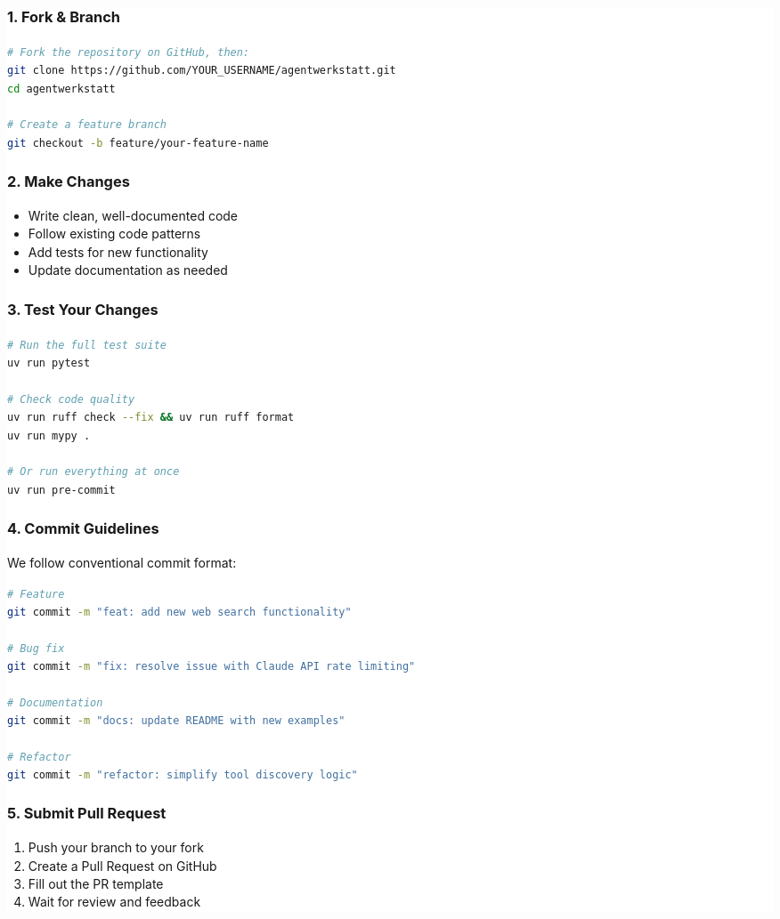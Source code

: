 ### 1. Fork & Branch

```bash
# Fork the repository on GitHub, then:
git clone https://github.com/YOUR_USERNAME/agentwerkstatt.git
cd agentwerkstatt

# Create a feature branch
git checkout -b feature/your-feature-name
```

### 2. Make Changes

- Write clean, well-documented code
- Follow existing code patterns
- Add tests for new functionality
- Update documentation as needed

### 3. Test Your Changes

```bash
# Run the full test suite
uv run pytest

# Check code quality
uv run ruff check --fix && uv run ruff format
uv run mypy .

# Or run everything at once
uv run pre-commit
```

### 4. Commit Guidelines

We follow conventional commit format:

```bash
# Feature
git commit -m "feat: add new web search functionality"

# Bug fix
git commit -m "fix: resolve issue with Claude API rate limiting"

# Documentation
git commit -m "docs: update README with new examples"

# Refactor
git commit -m "refactor: simplify tool discovery logic"
```

### 5. Submit Pull Request

1. Push your branch to your fork
2. Create a Pull Request on GitHub
3. Fill out the PR template
4. Wait for review and feedback

